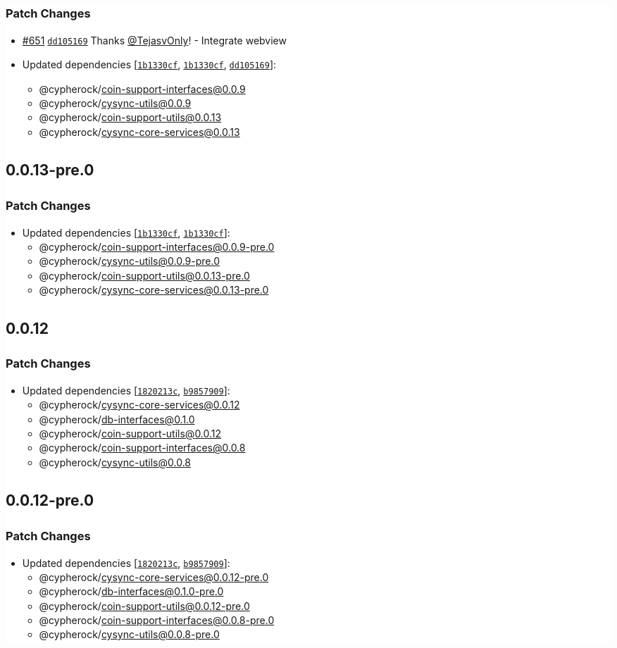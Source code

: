 ### Patch Changes

- [#651](https://github.com/Cypherock/cypherock-cysync/pull/651) [`dd105169`](https://github.com/Cypherock/cypherock-cysync/commit/dd1051690015c11fb2da93f885f288e15530e346) Thanks [@TejasvOnly](https://github.com/TejasvOnly)! - Integrate webview

- Updated dependencies [[`1b1330cf`](https://github.com/Cypherock/cypherock-cysync/commit/1b1330cf125146484d927f4ac8f5eeab466346ff), [`1b1330cf`](https://github.com/Cypherock/cypherock-cysync/commit/1b1330cf125146484d927f4ac8f5eeab466346ff), [`dd105169`](https://github.com/Cypherock/cypherock-cysync/commit/dd1051690015c11fb2da93f885f288e15530e346)]:
  - @cypherock/coin-support-interfaces@0.0.9
  - @cypherock/cysync-utils@0.0.9
  - @cypherock/coin-support-utils@0.0.13
  - @cypherock/cysync-core-services@0.0.13

## 0.0.13-pre.0

### Patch Changes

- Updated dependencies [[`1b1330cf`](https://github.com/Cypherock/cypherock-cysync/commit/1b1330cf125146484d927f4ac8f5eeab466346ff), [`1b1330cf`](https://github.com/Cypherock/cypherock-cysync/commit/1b1330cf125146484d927f4ac8f5eeab466346ff)]:
  - @cypherock/coin-support-interfaces@0.0.9-pre.0
  - @cypherock/cysync-utils@0.0.9-pre.0
  - @cypherock/coin-support-utils@0.0.13-pre.0
  - @cypherock/cysync-core-services@0.0.13-pre.0

## 0.0.12

### Patch Changes

- Updated dependencies [[`1820213c`](https://github.com/Cypherock/cypherock-cysync/commit/1820213c8c9f6d173b3e245758704d10d62ccf1a), [`b9857909`](https://github.com/Cypherock/cypherock-cysync/commit/b985790932df37f970b2568f9bea9115a44aa742)]:
  - @cypherock/cysync-core-services@0.0.12
  - @cypherock/db-interfaces@0.1.0
  - @cypherock/coin-support-utils@0.0.12
  - @cypherock/coin-support-interfaces@0.0.8
  - @cypherock/cysync-utils@0.0.8

## 0.0.12-pre.0

### Patch Changes

- Updated dependencies [[`1820213c`](https://github.com/Cypherock/cypherock-cysync/commit/1820213c8c9f6d173b3e245758704d10d62ccf1a), [`b9857909`](https://github.com/Cypherock/cypherock-cysync/commit/b985790932df37f970b2568f9bea9115a44aa742)]:
  - @cypherock/cysync-core-services@0.0.12-pre.0
  - @cypherock/db-interfaces@0.1.0-pre.0
  - @cypherock/coin-support-utils@0.0.12-pre.0
  - @cypherock/coin-support-interfaces@0.0.8-pre.0
  - @cypherock/cysync-utils@0.0.8-pre.0

